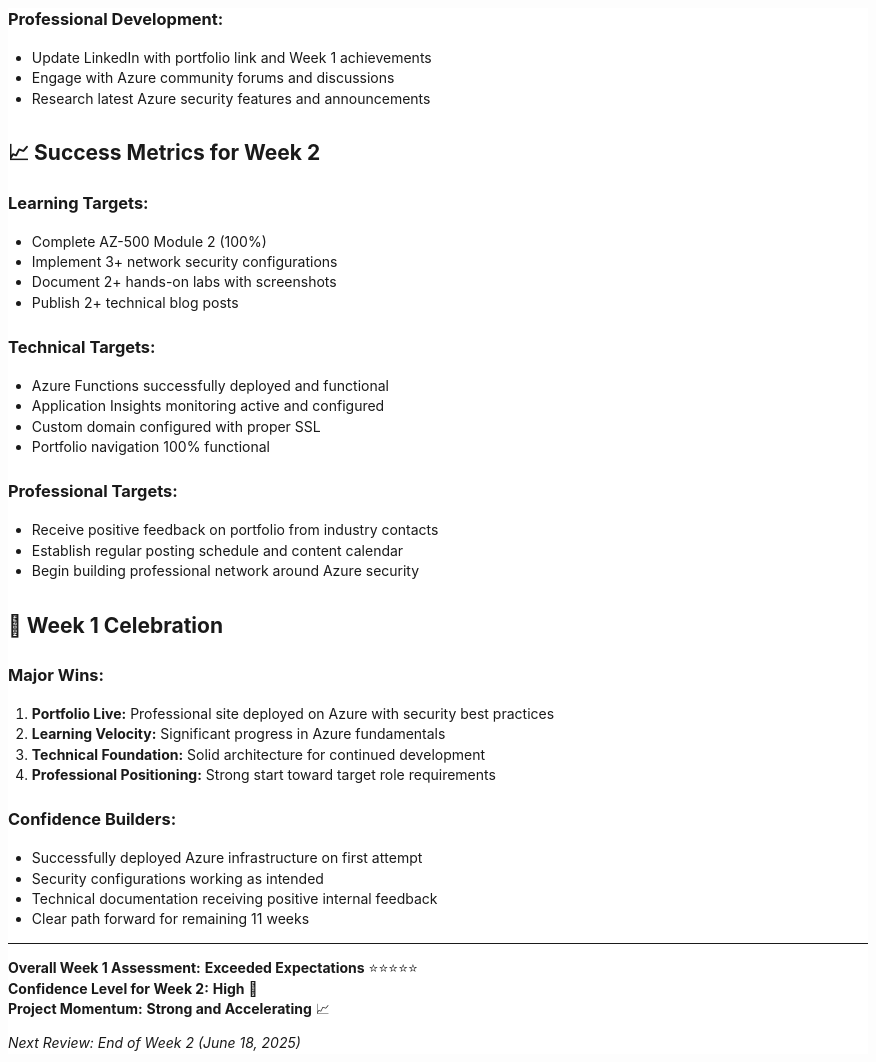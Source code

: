 ### Professional Development:
- Update LinkedIn with portfolio link and Week 1 achievements
- Engage with Azure community forums and discussions
- Research latest Azure security features and announcements

## 📈 Success Metrics for Week 2

### Learning Targets:
- Complete AZ-500 Module 2 (100%)
- Implement 3+ network security configurations
- Document 2+ hands-on labs with screenshots
- Publish 2+ technical blog posts

### Technical Targets:
- Azure Functions successfully deployed and functional
- Application Insights monitoring active and configured
- Custom domain configured with proper SSL
- Portfolio navigation 100% functional

### Professional Targets:
- Receive positive feedback on portfolio from industry contacts
- Establish regular posting schedule and content calendar
- Begin building professional network around Azure security

## 🎉 Week 1 Celebration

### Major Wins:
1. **Portfolio Live:** Professional site deployed on Azure with security best practices
2. **Learning Velocity:** Significant progress in Azure fundamentals
3. **Technical Foundation:** Solid architecture for continued development
4. **Professional Positioning:** Strong start toward target role requirements

### Confidence Builders:
- Successfully deployed Azure infrastructure on first attempt
- Security configurations working as intended
- Technical documentation receiving positive internal feedback
- Clear path forward for remaining 11 weeks

---

**Overall Week 1 Assessment:** **Exceeded Expectations** ⭐⭐⭐⭐⭐  
**Confidence Level for Week 2:** **High** 🚀  
**Project Momentum:** **Strong and Accelerating** 📈

*Next Review: End of Week 2 (June 18, 2025)*
